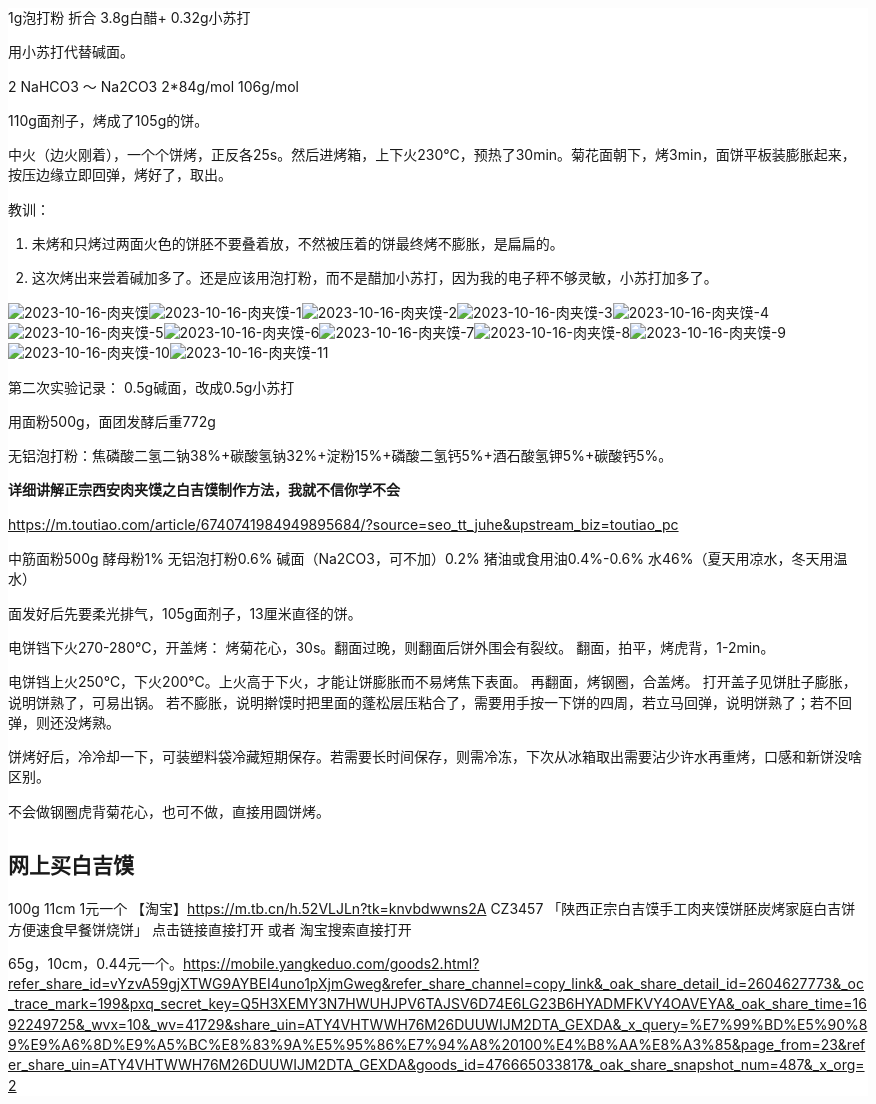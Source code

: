 1g泡打粉 折合 3.8g白醋+ 0.32g小苏打

用小苏打代替碱面。

2 NaHCO3 ～ Na2CO3
2*84g/mol       106g/mol

110g面剂子，烤成了105g的饼。

中火（边火刚着），一个个饼烤，正反各25s。然后进烤箱，上下火230℃，预热了30min。菊花面朝下，烤3min，面饼平板装膨胀起来，按压边缘立即回弹，烤好了，取出。

教训：

1. 未烤和只烤过两面火色的饼胚不要叠着放，不然被压着的饼最终烤不膨胀，是扁扁的。

2. 这次烤出来尝着碱加多了。还是应该用泡打粉，而不是醋加小苏打，因为我的电子秤不够灵敏，小苏打加多了。


![2023-10-16-肉夹馍](assets/2023-10-16-肉夹馍.jpeg)![2023-10-16-肉夹馍-1](assets/2023-10-16-肉夹馍-1.jpeg)![2023-10-16-肉夹馍-2](assets/2023-10-16-肉夹馍-2.jpeg)![2023-10-16-肉夹馍-3](assets/2023-10-16-肉夹馍-3.jpeg)![2023-10-16-肉夹馍-4](assets/2023-10-16-肉夹馍-4.jpeg)![2023-10-16-肉夹馍-5](assets/2023-10-16-肉夹馍-5.jpeg)![2023-10-16-肉夹馍-6](assets/2023-10-16-肉夹馍-6.jpeg)![2023-10-16-肉夹馍-7](assets/2023-10-16-肉夹馍-7.jpeg)![2023-10-16-肉夹馍-8](assets/2023-10-16-肉夹馍-8.jpeg)![2023-10-16-肉夹馍-9](assets/2023-10-16-肉夹馍-9.jpeg)![2023-10-16-肉夹馍-10](assets/2023-10-16-肉夹馍-10.jpeg)![2023-10-16-肉夹馍-11](assets/2023-10-16-肉夹馍-11.jpeg)

第二次实验记录：
0.5g碱面，改成0.5g小苏打

用面粉500g，面团发酵后重772g

无铝泡打粉：焦磷酸二氢二钠38%+碳酸氢钠32%+淀粉15%+磷酸二氢钙5%+酒石酸氢钾5%+碳酸钙5%。

**详细讲解正宗西安肉夹馍之白吉馍制作方法，我就不信你学不会**

https://m.toutiao.com/article/6740741984949895684/?source=seo_tt_juhe&upstream_biz=toutiao_pc

中筋面粉500g
酵母粉1%
无铝泡打粉0.6%
碱面（Na2CO3，可不加）0.2%
猪油或食用油0.4%-0.6%
水46%（夏天用凉水，冬天用温水）

面发好后先要柔光排气，105g面剂子，13厘米直径的饼。

电饼铛下火270-280℃，开盖烤：
烤菊花心，30s。翻面过晚，则翻面后饼外围会有裂纹。
翻面，拍平，烤虎背，1-2min。

电饼铛上火250℃，下火200℃。上火高于下火，才能让饼膨胀而不易烤焦下表面。
再翻面，烤钢圈，合盖烤。
打开盖子见饼肚子膨胀，说明饼熟了，可易出锅。
若不膨胀，说明擀馍时把里面的蓬松层压粘合了，需要用手按一下饼的四周，若立马回弹，说明饼熟了；若不回弹，则还没烤熟。

饼烤好后，冷冷却一下，可装塑料袋冷藏短期保存。若需要长时间保存，则需冷冻，下次从冰箱取出需要沾少许水再重烤，口感和新饼没啥区别。

不会做钢圈虎背菊花心，也可不做，直接用圆饼烤。

## 网上买白吉馍

100g 11cm 1元一个 【淘宝】https://m.tb.cn/h.52VLJLn?tk=knvbdwwns2A CZ3457 「陕西正宗白吉馍手工肉夹馍饼胚炭烤家庭白吉饼方便速食早餐饼烧饼」
点击链接直接打开 或者 淘宝搜索直接打开

65g，10cm，0.44元一个。https://mobile.yangkeduo.com/goods2.html?refer_share_id=vYzvA59gjXTWG9AYBEI4uno1pXjmGweg&refer_share_channel=copy_link&_oak_share_detail_id=2604627773&_oc_trace_mark=199&pxq_secret_key=Q5H3XEMY3N7HWUHJPV6TAJSV6D74E6LG23B6HYADMFKVY4OAVEYA&_oak_share_time=1692249725&_wvx=10&_wv=41729&share_uin=ATY4VHTWWH76M26DUUWIJM2DTA_GEXDA&_x_query=%E7%99%BD%E5%90%89%E9%A6%8D%E9%A5%BC%E8%83%9A%E5%95%86%E7%94%A8%20100%E4%B8%AA%E8%A3%85&page_from=23&refer_share_uin=ATY4VHTWWH76M26DUUWIJM2DTA_GEXDA&goods_id=476665033817&_oak_share_snapshot_num=487&_x_org=2

